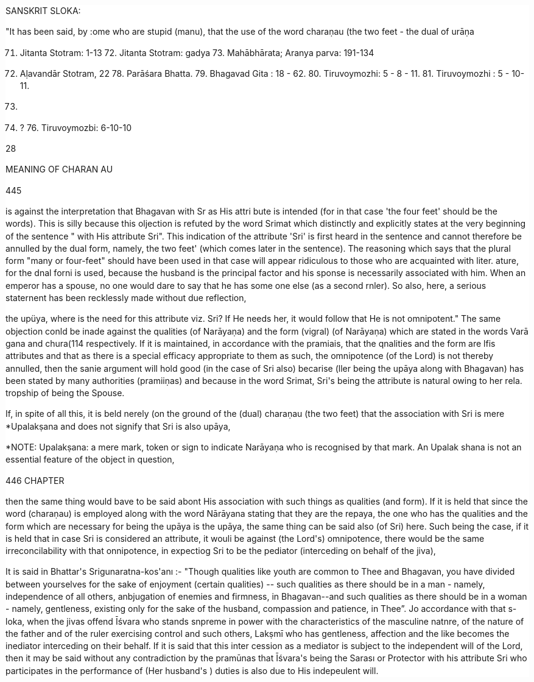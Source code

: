 SANSKRIT SLOKA: 

"It has been said, by :ome who are stupid (manu), that the use of the word charaṇau (the two feet - the dual of urāṇa 

71. Jitanta Stotram: 1-13 72. Jitanta Stotram: gadya 73. Mahābhārata; Aranya parva: 191-134 

77. Aḷavandār Stotram, 22 78. Parāśara Bhatta. 79. Bhagavad Gita : 18 - 62. 80. Tiruvoymozhi: 5 - 8 - 11. 81. Tiruvoymozhi : 5 - 10-11. 

74. 

75. ? 76. Tiruvoymozbi: 6-10-10 

28 

MEANING OF CHARAN AU 

445 

is against the interpretation that Bhagavan with Sr as His attri bute is intended (for in that case 'the four feet' should be the words). This is silly because this oljection is refuted by the word Srimat which distinctly and explicitly states at the very beginning of the sentence " with His attribute Sri". This indication of the attribute 'Sri' is first heard in the sentence and cannot therefore be annulled by the dual form, namely, the two feet' (which comes later in the sentence). The reasoning which says that the plural form "many or four-feet" should have been used in that case will appear ridiculous to those who are acquainted with liter. ature, for the dnal forni is used, because the husband is the principal factor and his sponse is necessarily associated with him. When an emperor has a spouse, no one would dare to say that he has some one else (as a second rnler). So also, here, a serious staternent has been recklessly made without due reflection, 

the upüya, where is the need for this attribute viz. Sri? If He needs her, it would follow that He is not omnipotent." The same objection conld be inade against the qualities (of Narāyaṇa) and the form (vigral) (of Narāyaṇa) which are stated in the words Varā gana and chura(114 respectively. If it is maintained, in accordance with the pramiais, that the qnalities and the form are lfis attributes and that as there is a special efficacy appropriate to them as such, the omnipotence (of the Lord) is not thereby annulled, then the sanie argument will hold good (in the case of Sri also) becarise (ller being the upāya along with Bhagavan) has been stated by many authorities (pramiiṇas) and because in the word Srimat, Sri's being the attribute is natural owing to her rela. tropship of being the Spouse. 

If, in spite of all this, it is beld nerely (on the ground of the (dual) charaṇau (the two feet) that the association with Sri is mere \*Upalakṣana and does not signify that Sri is also upāya, 

\*NOTE: Upalakṣana: a mere mark, token or sign to indicate Narāyaṇa who is recognised by that mark. An Upalak shana is not an essential feature of the object in question, 

446 CHAPTER 

then the same thing would bave to be said abont His association with such things as qualities (and form). If it is held that since the word (charaṇau) is employed along with the word Nārāyana stating that they are the repaya, the one who has the qualities and the form which are necessary for being the upāya is the upāya, the same thing can be said also (of Sri) here. Such being the case, if it is held that in case Sri is considered an attribute, it wouli be against (the Lord's) omnipotence, there would be the same irreconcilability with that onnipotence, in expectiog Sri to be the pediator (interceding on behalf of the jiva), 

It is said in Bhattar's Srigunaratna-kos'anı :- "Though qualities like youth are common to Thee and Bhagavan, you have divided between yourselves for the sake of enjoyment (certain qualities) -- such qualities as there should be in a man - namely, independence of all others, anbjugation of enemies and firmness, in Bhagavan--and such qualities as there should be in a woman - namely, gentleness, existing only for the sake of the husband, compassion and patience, in Thee”. Jo accordance with that s-loka, when the jivas offend Īśvara who stands snpreme in power with the characteristics of the masculine natnre, of the nature of the father and of the ruler exercising control and such others, Lakṣmī who has gentleness, affection and the like becomes the inediator interceding on their behalf. If it is said that this inter cession as a mediator is subject to the independent will of the Lord, then it may be said without any contradiction by the pramūnas that Īśvara's being the Sarası or Protector with his attribute Sri who participates in the performance of (Her husband's ) duties is also due to His indepeulent will. 
